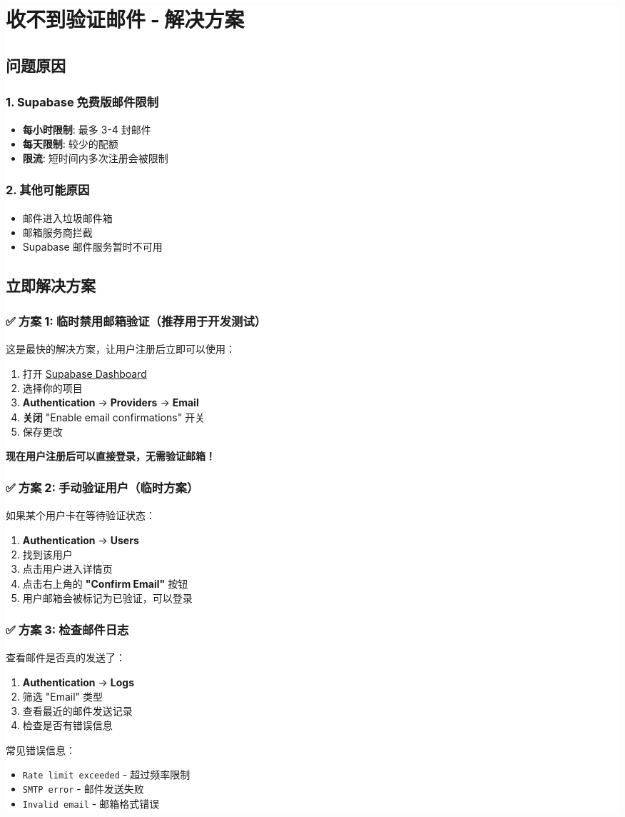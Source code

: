 # 收不到验证邮件 - 解决方案

## 问题原因

### 1. Supabase 免费版邮件限制
- **每小时限制**: 最多 3-4 封邮件
- **每天限制**: 较少的配额
- **限流**: 短时间内多次注册会被限制

### 2. 其他可能原因
- 邮件进入垃圾邮件箱
- 邮箱服务商拦截
- Supabase 邮件服务暂时不可用

## 立即解决方案

### ✅ 方案 1: 临时禁用邮箱验证（推荐用于开发测试）

这是最快的解决方案，让用户注册后立即可以使用：

1. 打开 [Supabase Dashboard](https://supabase.com/dashboard)
2. 选择你的项目
3. **Authentication** → **Providers** → **Email**
4. **关闭** "Enable email confirmations" 开关
5. 保存更改

**现在用户注册后可以直接登录，无需验证邮箱！**

### ✅ 方案 2: 手动验证用户（临时方案）

如果某个用户卡在等待验证状态：

1. **Authentication** → **Users**
2. 找到该用户
3. 点击用户进入详情页
4. 点击右上角的 **"Confirm Email"** 按钮
5. 用户邮箱会被标记为已验证，可以登录

### ✅ 方案 3: 检查邮件日志

查看邮件是否真的发送了：

1. **Authentication** → **Logs**
2. 筛选 "Email" 类型
3. 查看最近的邮件发送记录
4. 检查是否有错误信息

常见错误信息：
- `Rate limit exceeded` - 超过频率限制
- `SMTP error` - 邮件发送失败
- `Invalid email` - 邮箱格式错误
